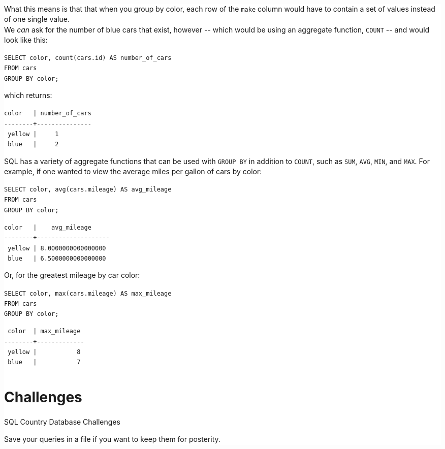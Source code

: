 What this means is that that when you group by color, each row of the `make` column would have to contain a set of values instead of one single value.  
We *can* ask for the number of blue cars that exist, however -- which would be using an aggregate function, `COUNT` -- and would look like this:

```
SELECT color, count(cars.id) AS number_of_cars
FROM cars
GROUP BY color;
```

which returns:

```
color   | number_of_cars
--------+---------------
 yellow |     1
 blue   |     2
```

SQL has a variety of aggregate functions that can be used with `GROUP BY` in addition to `COUNT`, such as `SUM`, `AVG`, `MIN`, and `MAX`. For example, if one wanted to view the average miles per gallon of cars by color:

```
SELECT color, avg(cars.mileage) AS avg_mileage
FROM cars
GROUP BY color;
```

```
color   |    avg_mileage     
--------+--------------------
 yellow | 8.0000000000000000
 blue   | 6.5000000000000000
```

Or, for the greatest mileage by car color:

```
SELECT color, max(cars.mileage) AS max_mileage
FROM cars
GROUP BY color;
```

```
 color  | max_mileage
--------+-------------
 yellow |           8
 blue   |           7
```
# Challenges

SQL Country Database Challenges

Save your queries in a file if you want to keep them for posterity.
